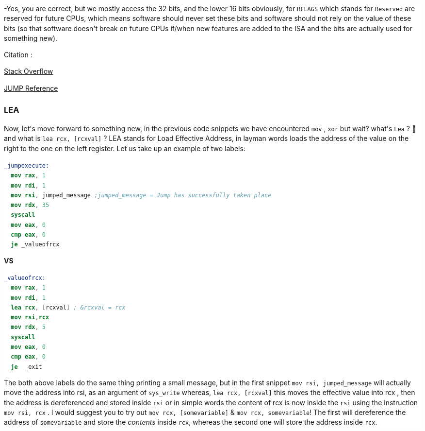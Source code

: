 -Yes, you are correct, but we mostly access the  32 bits, and the lower 16 bits obviously, for `RFLAGS` which stands for `Reserved` are reserved for future CPUs, which means software should never set these bits and software should not rely on the value of these bits (so that software doesn't break on future CPUs if/when new features are added to the ISA and the bits are actually used for something new). 

Citation :

[Stack Overflow](https://stackoverflow.com/questions/49330386/intel-rflags-and-popfq-pushfq)

[JUMP Reference](http://www.unixwiz.net/techtips/x86-jumps.html)


### LEA

Now, let's move forward to something new, in the previous code snippets we have encountered `mov` , `xor` but wait? what's `Lea` ? :thinking:
and what is `lea rcx, [rcxval]` ? LEA stands for Load Effective Address, in layman words loads the address of the value on the right to the one on the left register. Let us take up an example of two labels:

```nasm
_jumpexecute:
  mov rax, 1
  mov rdi, 1
  mov rsi, jumped_message ;jumped_message = Jump has successfully taken place
  mov rdx, 35
  syscall
  mov eax, 0
  cmp eax, 0
  je _valueofrcx


```
                                         



 **VS**


```nasm
_valueofrcx:
  mov rax, 1
  mov rdi, 1
  lea rcx, [rcxval] ; &rcxval = rcx
  mov rsi,rcx   
  mov rdx, 5
  syscall
  mov eax, 0
  cmp eax, 0
  je  _exit

```



The both above labels do the same thing printing a small message, but in the first snippet `mov rsi, jumped_message` will actually move the address into rsi, as an argument of `sys_write` whereas, `lea rcx, [rcxval]` this moves the effective value into rcx , then the address is dereferenced and stored inside `rsi` or in simple words the content of rcx is now inside the `rsi` using the instruction `mov rsi, rcx` . I would suggest you to try out `mov rcx, [somevariable]` & `mov rcx, somevariable`! The first will dereference the address of `somevariable` and store the _contents_ inside `rcx`, whereas the second one will store the address inside `rcx`. 
